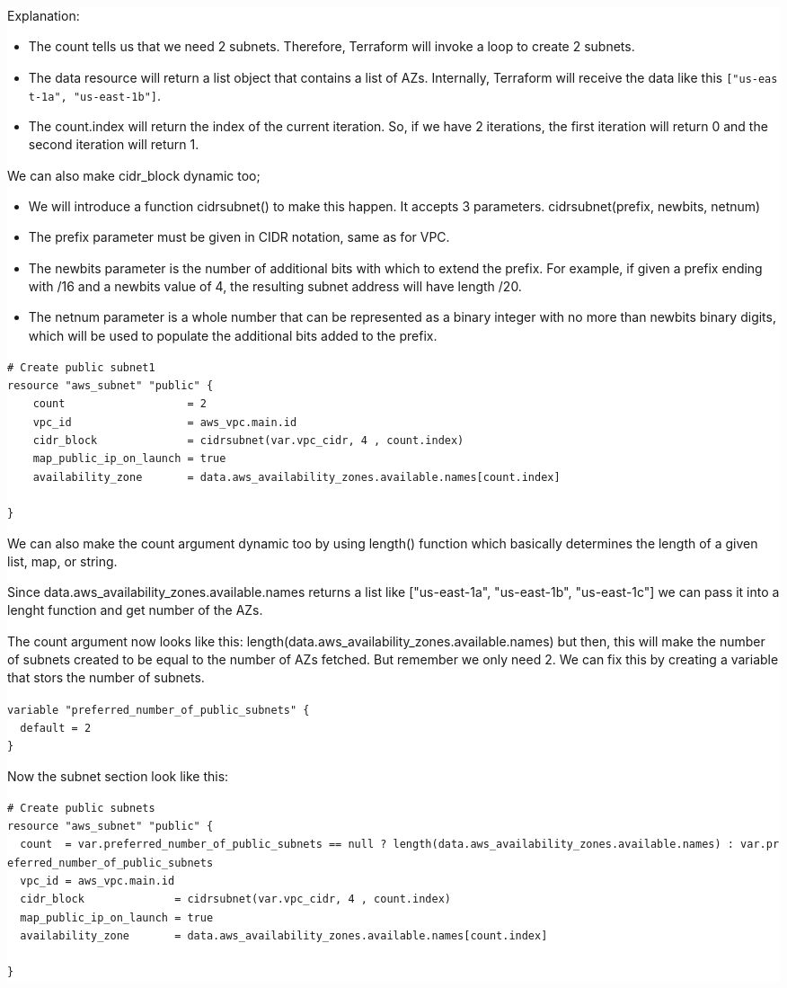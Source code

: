 Explanation:

- The count tells us that we need 2 subnets. Therefore, Terraform will invoke a loop to create 2 subnets.

- The data resource will return a list object that contains a list of AZs. Internally, Terraform will receive the data like this `["us-east-1a", "us-east-1b"]`.

- The count.index will return the index of the current iteration. So, if we have 2 iterations, the first iteration will return 0 and the second iteration will return 1.

We can also make cidr_block dynamic too;

- We will introduce a function cidrsubnet() to make this happen. It accepts 3 parameters. cidrsubnet(prefix, newbits, netnum)

- The prefix parameter must be given in CIDR notation, same as for VPC.
- The newbits parameter is the number of additional bits with which to extend the prefix. For example, if given a prefix ending with /16 and a newbits value of 4, the resulting subnet address will have length /20.
- The netnum parameter is a whole number that can be represented as a binary integer with no more than newbits binary digits, which will be used to populate the additional bits added to the prefix.

```
# Create public subnet1
resource "aws_subnet" "public" { 
    count                   = 2
    vpc_id                  = aws_vpc.main.id
    cidr_block              = cidrsubnet(var.vpc_cidr, 4 , count.index)
    map_public_ip_on_launch = true
    availability_zone       = data.aws_availability_zones.available.names[count.index]

}
```

We can also make the count argument dynamic too by using length() function which basically determines the length of a given list, map, or string.

Since data.aws_availability_zones.available.names returns a list like ["us-east-1a", "us-east-1b", "us-east-1c"] we can pass it into a lenght function and get number of the AZs.

The count argument now looks like this: length(data.aws_availability_zones.available.names) but then, this will make the number of subnets created to be equal to the number of AZs fetched. But remember we only need 2. We can fix this by creating a variable that stors the number of subnets.

```
variable "preferred_number_of_public_subnets" {
  default = 2
}
```

Now the subnet section look like this:

```
# Create public subnets
resource "aws_subnet" "public" {
  count  = var.preferred_number_of_public_subnets == null ? length(data.aws_availability_zones.available.names) : var.preferred_number_of_public_subnets   
  vpc_id = aws_vpc.main.id
  cidr_block              = cidrsubnet(var.vpc_cidr, 4 , count.index)
  map_public_ip_on_launch = true
  availability_zone       = data.aws_availability_zones.available.names[count.index]

}
```
